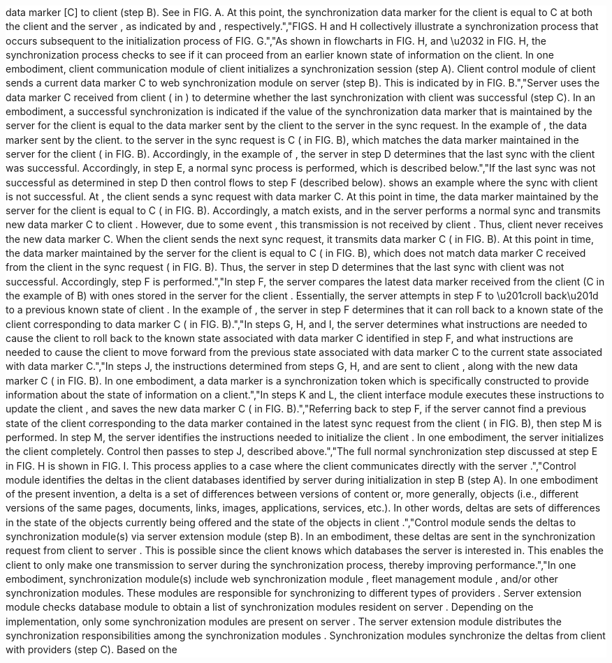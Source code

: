 data marker [C] to client  (step B). See  in FIG. A. At this point, the synchronization data marker for the client  is equal to C at both the client  and the server , as indicated by  and , respectively.","FIGS. H and H collectively illustrate a synchronization process that occurs subsequent to the initialization process of FIG. G.","As shown in flowcharts  in FIG. H, and \u2032 in FIG. H, the synchronization process checks to see if it can proceed from an earlier known state of information on the client. In one embodiment, client communication module  of client  initializes a synchronization session (step A). Client control module  of client  sends a current data marker C to web synchronization module  on server  (step B). This is indicated by  in FIG. B.","Server  uses the data marker C received from client  ( in ) to determine whether the last synchronization with client  was successful (step C). In an embodiment, a successful synchronization is indicated if the value of the synchronization data marker that is maintained by the server  for the client  is equal to the data marker sent by the client  to the server  in the sync request. In the example of , the data marker sent by the client.  to the server  in the sync request is C ( in FIG. B), which matches the data marker maintained in the server  for the client  ( in FIG. B). Accordingly, in the example of , the server  in step D determines that the last sync with the client  was successful. Accordingly, in step E, a normal sync process is performed, which is described below.","If the last sync was not successful as determined in step D then control flows to step F (described below).  shows an example where the sync with client  is not successful. At , the client  sends a sync request with data marker C. At this point in time, the data marker maintained by the server  for the client  is equal to C ( in FIG. B). Accordingly, a match exists, and in  the server  performs a normal sync and transmits new data marker C to client . However, due to some event , this transmission is not received by client . Thus, client  never receives the new data marker C. When the client  sends the next sync request, it transmits data marker C ( in FIG. B). At this point in time, the data marker maintained by the server  for the client  is equal to C ( in FIG. B), which does not match data marker C received from the client  in the sync request ( in FIG. B). Thus, the server  in step D determines that the last sync with client  was not successful. Accordingly, step F is performed.","In step F, the server  compares the latest data marker received from the client  (C in the example of B) with ones stored in the server  for the client . Essentially, the server  attempts in step F to \u201croll back\u201d to a previous known state of client . In the example of , the server  in step F determines that it can roll back to a known state of the client  corresponding to data marker C ( in FIG. B).","In steps G, H, and I, the server  determines what instructions are needed to cause the client  to roll back to the known state associated with data marker C identified in step F, and what instructions are needed to cause the client  to move forward from the previous state associated with data marker C to the current state associated with data marker C.","In steps J, the instructions determined from steps G, H, and  are sent to client , along with the new data marker C ( in FIG. B). In one embodiment, a data marker is a synchronization token which is specifically constructed to provide information about the state of information on a client.","In steps K and L, the client interface module  executes these instructions to update the client , and saves the new data marker C ( in FIG. B).","Referring back to step F, if the server  cannot find a previous state of the client  corresponding to the data marker contained in the latest sync request from the client  ( in FIG. B), then step M is performed. In step M, the server  identifies the instructions needed to initialize the client . In one embodiment, the server  initializes the client  completely. Control then passes to step J, described above.","The full normal synchronization step discussed at step E in FIG. H is shown in FIG. I. This process applies to a case where the client  communicates directly with the server .","Control module  identifies the deltas in the client databases identified by server  during initialization in step B (step A). In one embodiment of the present invention, a delta is a set of differences between versions of content or, more generally, objects (i.e., different versions of the same pages, documents, links, images, applications, services, etc.). In other words, deltas are sets of differences in the state of the objects currently being offered and the state of the objects in client .","Control module  sends the deltas to synchronization module(s)  via server extension module  (step B). In an embodiment, these deltas are sent in the synchronization request from client  to server . This is possible since the client  knows which databases the server is interested in. This enables the client  to only make one transmission to server  during the synchronization process, thereby improving performance.","In one embodiment, synchronization module(s)  include web synchronization module , fleet management module , and\/or other synchronization modules. These modules are responsible for synchronizing to different types of providers . Server extension module  checks database module  to obtain a list of synchronization modules  resident on server . Depending on the implementation, only some synchronization modules are present on server . The server extension module  distributes the synchronization responsibilities among the synchronization modules . Synchronization modules  synchronize the deltas from client  with providers  (step C). Based on the